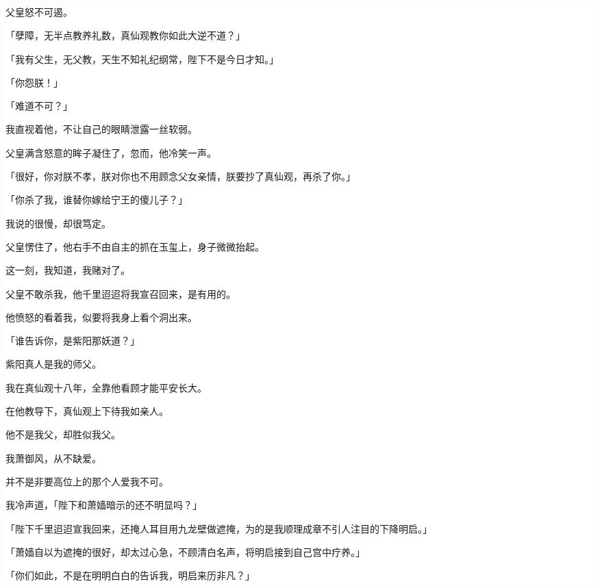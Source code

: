 父皇怒不可遏。


「孽障，无半点教养礼数，真仙观教你如此大逆不道？」


「我有父生，无父教，天生不知礼纪纲常，陛下不是今日才知。」


「你怨朕！」


「难道不可？」


我直视着他，不让自己的眼睛泄露一丝软弱。


父皇满含怒意的眸子凝住了，忽而，他冷笑一声。


「很好，你对朕不孝，朕对你也不用顾念父女亲情，朕要抄了真仙观，再杀了你。」


「你杀了我，谁替你嫁给宁王的傻儿子？」


我说的很慢，却很笃定。


父皇愣住了，他右手不由自主的抓在玉玺上，身子微微抬起。


这一刻，我知道，我赌对了。


父皇不敢杀我，他千里迢迢将我宣召回来，是有用的。


他愤怒的看着我，似要将我身上看个洞出来。


「谁告诉你，是紫阳那妖道？」


紫阳真人是我的师父。


我在真仙观十八年，全靠他看顾才能平安长大。


在他教导下，真仙观上下待我如亲人。


他不是我父，却胜似我父。


我萧御风，从不缺爱。


并不是非要高位上的那个人爱我不可。


我冷声道，「陛下和萧嫱暗示的还不明显吗？」


「陛下千里迢迢宣我回来，还掩人耳目用九龙壁做遮掩，为的是我顺理成章不引人注目的下降明启。」


「萧嫱自以为遮掩的很好，却太过心急，不顾清白名声，将明启接到自己宫中疗养。」


「你们如此，不是在明明白白的告诉我，明启来历非凡？」

